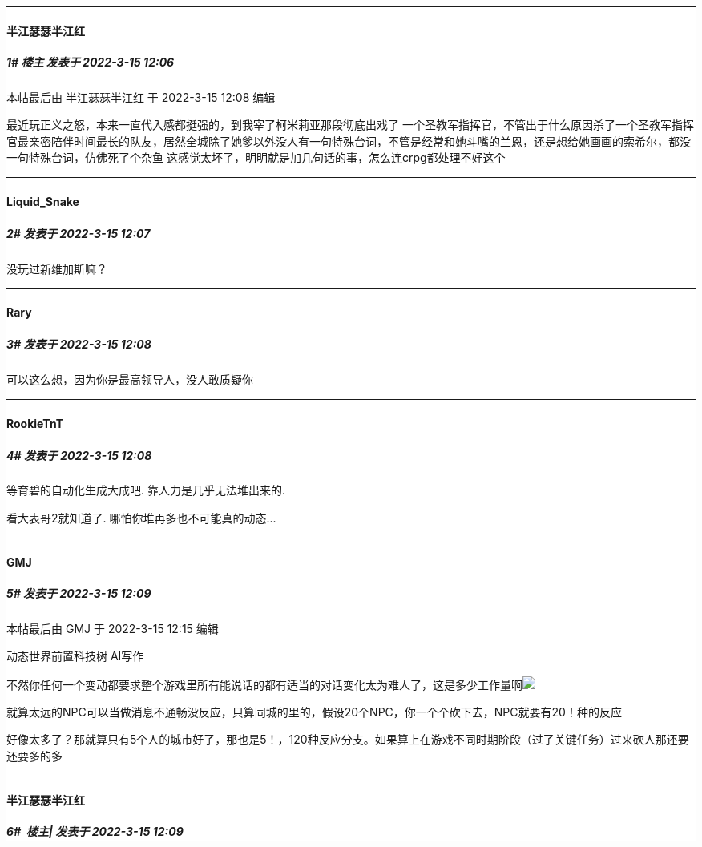 

*****

####  半江瑟瑟半江红  
##### 1#       楼主       发表于 2022-3-15 12:06

 本帖最后由 半江瑟瑟半江红 于 2022-3-15 12:08 编辑 

最近玩正义之怒，本来一直代入感都挺强的，到我宰了柯米莉亚那段彻底出戏了
一个圣教军指挥官，不管出于什么原因杀了一个圣教军指挥官最亲密陪伴时间最长的队友，居然全城除了她爹以外没人有一句特殊台词，不管是经常和她斗嘴的兰恩，还是想给她画画的索希尔，都没一句特殊台词，仿佛死了个杂鱼
这感觉太坏了，明明就是加几句话的事，怎么连crpg都处理不好这个

*****

####  Liquid_Snake  
##### 2#       发表于 2022-3-15 12:07

没玩过新维加斯嘛？

*****

####  Rary  
##### 3#       发表于 2022-3-15 12:08

可以这么想，因为你是最高领导人，没人敢质疑你

*****

####  RookieTnT  
##### 4#       发表于 2022-3-15 12:08

等育碧的自动化生成大成吧. 靠人力是几乎无法堆出来的. 

看大表哥2就知道了. 哪怕你堆再多也不可能真的动态...

*****

####  GMJ  
##### 5#       发表于 2022-3-15 12:09

 本帖最后由 GMJ 于 2022-3-15 12:15 编辑 

动态世界前置科技树 AI写作

不然你任何一个变动都要求整个游戏里所有能说话的都有适当的对话变化太为难人了，这是多少工作量啊<img src="https://static.saraba1st.com/image/smiley/face2017/001.png" referrerpolicy="no-referrer">

就算太远的NPC可以当做消息不通畅没反应，只算同城的里的，假设20个NPC，你一个个砍下去，NPC就要有20！种的反应

好像太多了？那就算只有5个人的城市好了，那也是5！，120种反应分支。如果算上在游戏不同时期阶段（过了关键任务）过来砍人那还要还要多的多

*****

####  半江瑟瑟半江红  
##### 6#         楼主| 发表于 2022-3-15 12:09

